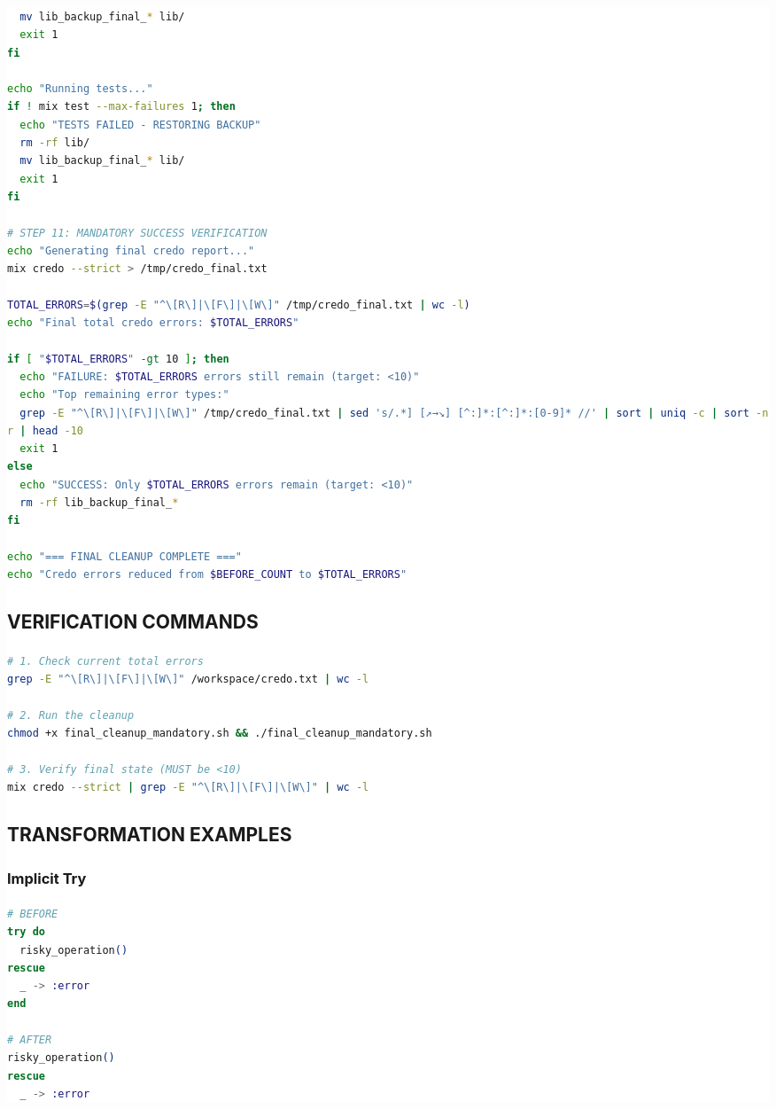 ```bash
  mv lib_backup_final_* lib/
  exit 1
fi

echo "Running tests..."
if ! mix test --max-failures 1; then
  echo "TESTS FAILED - RESTORING BACKUP"
  rm -rf lib/
  mv lib_backup_final_* lib/
  exit 1
fi

# STEP 11: MANDATORY SUCCESS VERIFICATION
echo "Generating final credo report..."
mix credo --strict > /tmp/credo_final.txt

TOTAL_ERRORS=$(grep -E "^\[R\]|\[F\]|\[W\]" /tmp/credo_final.txt | wc -l)
echo "Final total credo errors: $TOTAL_ERRORS"

if [ "$TOTAL_ERRORS" -gt 10 ]; then
  echo "FAILURE: $TOTAL_ERRORS errors still remain (target: <10)"
  echo "Top remaining error types:"
  grep -E "^\[R\]|\[F\]|\[W\]" /tmp/credo_final.txt | sed 's/.*] [↗→↘] [^:]*:[^:]*:[0-9]* //' | sort | uniq -c | sort -nr | head -10
  exit 1
else
  echo "SUCCESS: Only $TOTAL_ERRORS errors remain (target: <10)"
  rm -rf lib_backup_final_*
fi

echo "=== FINAL CLEANUP COMPLETE ==="
echo "Credo errors reduced from $BEFORE_COUNT to $TOTAL_ERRORS"
```

## VERIFICATION COMMANDS

```bash
# 1. Check current total errors
grep -E "^\[R\]|\[F\]|\[W\]" /workspace/credo.txt | wc -l

# 2. Run the cleanup
chmod +x final_cleanup_mandatory.sh && ./final_cleanup_mandatory.sh

# 3. Verify final state (MUST be <10)
mix credo --strict | grep -E "^\[R\]|\[F\]|\[W\]" | wc -l
```

## TRANSFORMATION EXAMPLES

### Implicit Try
```elixir
# BEFORE
try do
  risky_operation()
rescue
  _ -> :error
end

# AFTER
risky_operation()
rescue
  _ -> :error
```